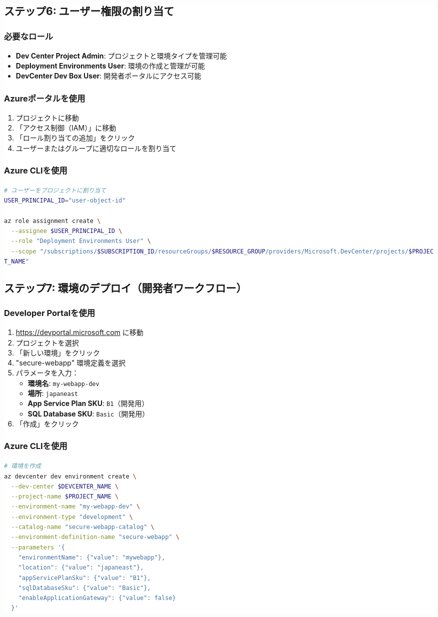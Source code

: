 ## ステップ6: ユーザー権限の割り当て

### 必要なロール

- **Dev Center Project Admin**: プロジェクトと環境タイプを管理可能
- **Deployment Environments User**: 環境の作成と管理が可能
- **DevCenter Dev Box User**: 開発者ポータルにアクセス可能

### Azureポータルを使用

1. プロジェクトに移動
2. 「アクセス制御（IAM）」に移動
3. 「ロール割り当ての追加」をクリック
4. ユーザーまたはグループに適切なロールを割り当て

### Azure CLIを使用

```bash
# ユーザーをプロジェクトに割り当て
USER_PRINCIPAL_ID="user-object-id"

az role assignment create \
  --assignee $USER_PRINCIPAL_ID \
  --role "Deployment Environments User" \
  --scope "/subscriptions/$SUBSCRIPTION_ID/resourceGroups/$RESOURCE_GROUP/providers/Microsoft.DevCenter/projects/$PROJECT_NAME"
```

## ステップ7: 環境のデプロイ（開発者ワークフロー）

### Developer Portalを使用

1. https://devportal.microsoft.com に移動
2. プロジェクトを選択
3. 「新しい環境」をクリック
4. "secure-webapp" 環境定義を選択
5. パラメータを入力：
   - **環境名**: `my-webapp-dev`
   - **場所**: `japaneast`
   - **App Service Plan SKU**: `B1`（開発用）
   - **SQL Database SKU**: `Basic`（開発用）
6. 「作成」をクリック

### Azure CLIを使用

```bash
# 環境を作成
az devcenter dev environment create \
  --dev-center $DEVCENTER_NAME \
  --project-name $PROJECT_NAME \
  --environment-name "my-webapp-dev" \
  --environment-type "development" \
  --catalog-name "secure-webapp-catalog" \
  --environment-definition-name "secure-webapp" \
  --parameters '{
    "environmentName": {"value": "mywebapp"},
    "location": {"value": "japaneast"},
    "appServicePlanSku": {"value": "B1"},
    "sqlDatabaseSku": {"value": "Basic"},
    "enableApplicationGateway": {"value": false}
  }'
```
